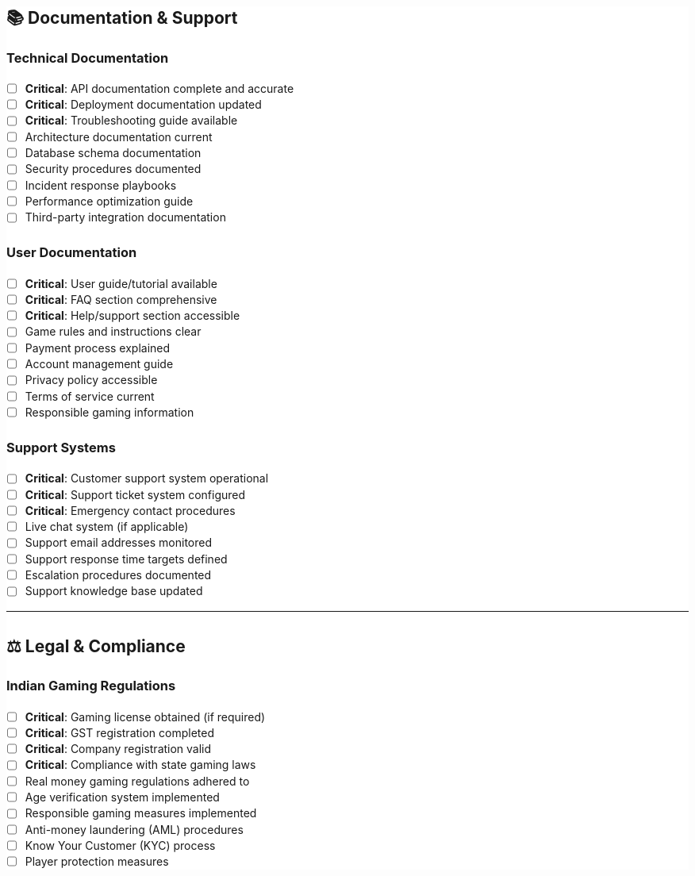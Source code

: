## 📚 Documentation & Support

### **Technical Documentation**
- [ ] **Critical**: API documentation complete and accurate
- [ ] **Critical**: Deployment documentation updated
- [ ] **Critical**: Troubleshooting guide available
- [ ] Architecture documentation current
- [ ] Database schema documentation
- [ ] Security procedures documented
- [ ] Incident response playbooks
- [ ] Performance optimization guide
- [ ] Third-party integration documentation

### **User Documentation**
- [ ] **Critical**: User guide/tutorial available
- [ ] **Critical**: FAQ section comprehensive
- [ ] **Critical**: Help/support section accessible
- [ ] Game rules and instructions clear
- [ ] Payment process explained
- [ ] Account management guide
- [ ] Privacy policy accessible
- [ ] Terms of service current
- [ ] Responsible gaming information

### **Support Systems**
- [ ] **Critical**: Customer support system operational
- [ ] **Critical**: Support ticket system configured
- [ ] **Critical**: Emergency contact procedures
- [ ] Live chat system (if applicable)
- [ ] Support email addresses monitored
- [ ] Support response time targets defined
- [ ] Escalation procedures documented
- [ ] Support knowledge base updated

---

## ⚖️ Legal & Compliance

### **Indian Gaming Regulations**
- [ ] **Critical**: Gaming license obtained (if required)
- [ ] **Critical**: GST registration completed
- [ ] **Critical**: Company registration valid
- [ ] **Critical**: Compliance with state gaming laws
- [ ] Real money gaming regulations adhered to
- [ ] Age verification system implemented
- [ ] Responsible gaming measures implemented
- [ ] Anti-money laundering (AML) procedures
- [ ] Know Your Customer (KYC) process
- [ ] Player protection measures
